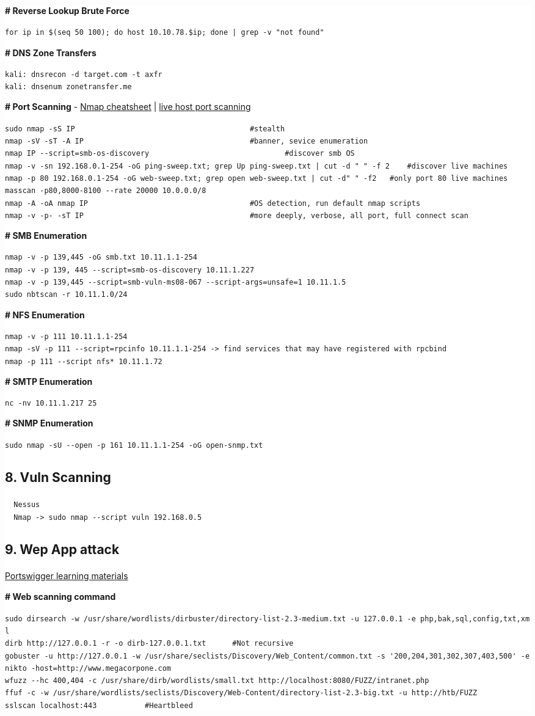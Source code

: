 **# Reverse Lookup Brute Force**

    for ip in $(seq 50 100); do host 10.10.78.$ip; done | grep -v "not found"

**# DNS Zone Transfers**

    kali: dnsrecon -d target.com -t axfr
    kali: dnsenum zonetransfer.me

**# Port Scanning** - [Nmap cheatsheet](https://highon.coffee/blog/nmap-cheat-sheet/#nmap-cheatsheet) | [live host port scanning](https://github.com/faisalfs10x/live_host_port_scanner)

    sudo nmap -sS IP  										#stealth
    nmap -sV -sT -A IP  									#banner, sevice enumeration
    nmap IP --script=smb-os-discovery 								#discover smb OS
    nmap -v -sn 192.168.0.1-254 -oG ping-sweep.txt; grep Up ping-sweep.txt | cut -d " " -f 2 	#discover live machines
    nmap -p 80 192.168.0.1-254 -oG web-sweep.txt; grep open web-sweep.txt | cut -d" " -f2 	#only port 80 live machines
    masscan -p80,8000-8100 --rate 20000 10.0.0.0/8
    nmap -A -oA nmap IP										#OS detection, run default nmap scripts
    nmap -v -p- -sT IP										#more deeply, verbose, all port, full connect scan

**# SMB Enumeration**

    nmap -v -p 139,445 -oG smb.txt 10.11.1.1-254
    nmap -v -p 139, 445 --script=smb-os-discovery 10.11.1.227
    nmap -v -p 139,445 --script=smb-vuln-ms08-067 --script-args=unsafe=1 10.11.1.5
    sudo nbtscan -r 10.11.1.0/24

**# NFS Enumeration**

    nmap -v -p 111 10.11.1.1-254
    nmap -sV -p 111 --script=rpcinfo 10.11.1.1-254 -> find services that may have registered with rpcbind
    nmap -p 111 --script nfs* 10.11.1.72

**# SMTP Enumeration**

    nc -nv 10.11.1.217 25

**# SNMP Enumeration**

    sudo nmap -sU --open -p 161 10.11.1.1-254 -oG open-snmp.txt

## 8. Vuln Scanning
      Nessus
      Nmap -> sudo nmap --script vuln 192.168.0.5

## 9. Wep App attack
[Portswigger learning materials](https://portswigger.net/web-security/all-materials)

**# Web scanning command**	

	sudo dirsearch -w /usr/share/wordlists/dirbuster/directory-list-2.3-medium.txt -u 127.0.0.1 -e php,bak,sql,config,txt,xml
	dirb http://127.0.0.1 -r -o dirb-127.0.0.1.txt		#Not recursive
	gobuster -u http://127.0.0.1 -w /usr/share/seclists/Discovery/Web_Content/common.txt -s '200,204,301,302,307,403,500' -e	
	nikto -host=http://www.megacorpone.com 	
	wfuzz --hc 400,404 -c /usr/share/dirb/wordlists/small.txt http://localhost:8080/FUZZ/intranet.php
	ffuf -c -w /usr/share/wordlists/seclists/Discovery/Web-Content/directory-list-2.3-big.txt -u http://htb/FUZZ
	sslscan localhost:443			#Heartbleed
	